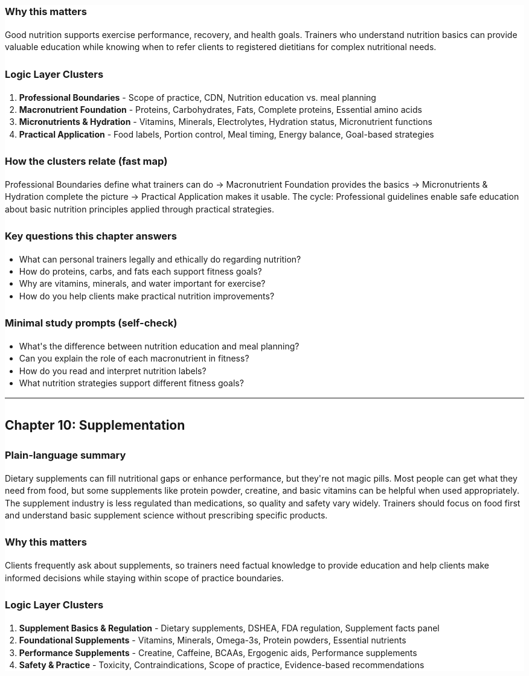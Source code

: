 ### Why this matters
Good nutrition supports exercise performance, recovery, and health goals. Trainers who understand nutrition basics can provide valuable education while knowing when to refer clients to registered dietitians for complex nutritional needs.

### Logic Layer Clusters
1. **Professional Boundaries** - Scope of practice, CDN, Nutrition education vs. meal planning
2. **Macronutrient Foundation** - Proteins, Carbohydrates, Fats, Complete proteins, Essential amino acids
3. **Micronutrients & Hydration** - Vitamins, Minerals, Electrolytes, Hydration status, Micronutrient functions
4. **Practical Application** - Food labels, Portion control, Meal timing, Energy balance, Goal-based strategies

### How the clusters relate (fast map)
Professional Boundaries define what trainers can do → Macronutrient Foundation provides the basics → Micronutrients & Hydration complete the picture → Practical Application makes it usable. The cycle: Professional guidelines enable safe education about basic nutrition principles applied through practical strategies.

### Key questions this chapter answers
- What can personal trainers legally and ethically do regarding nutrition?
- How do proteins, carbs, and fats each support fitness goals?
- Why are vitamins, minerals, and water important for exercise?
- How do you help clients make practical nutrition improvements?

### Minimal study prompts (self-check)
- What's the difference between nutrition education and meal planning?
- Can you explain the role of each macronutrient in fitness?
- How do you read and interpret nutrition labels?
- What nutrition strategies support different fitness goals?

---

## Chapter 10: Supplementation

### Plain-language summary
Dietary supplements can fill nutritional gaps or enhance performance, but they're not magic pills. Most people can get what they need from food, but some supplements like protein powder, creatine, and basic vitamins can be helpful when used appropriately. The supplement industry is less regulated than medications, so quality and safety vary widely. Trainers should focus on food first and understand basic supplement science without prescribing specific products.

### Why this matters
Clients frequently ask about supplements, so trainers need factual knowledge to provide education and help clients make informed decisions while staying within scope of practice boundaries.

### Logic Layer Clusters
1. **Supplement Basics & Regulation** - Dietary supplements, DSHEA, FDA regulation, Supplement facts panel
2. **Foundational Supplements** - Vitamins, Minerals, Omega-3s, Protein powders, Essential nutrients
3. **Performance Supplements** - Creatine, Caffeine, BCAAs, Ergogenic aids, Performance supplements
4. **Safety & Practice** - Toxicity, Contraindications, Scope of practice, Evidence-based recommendations
